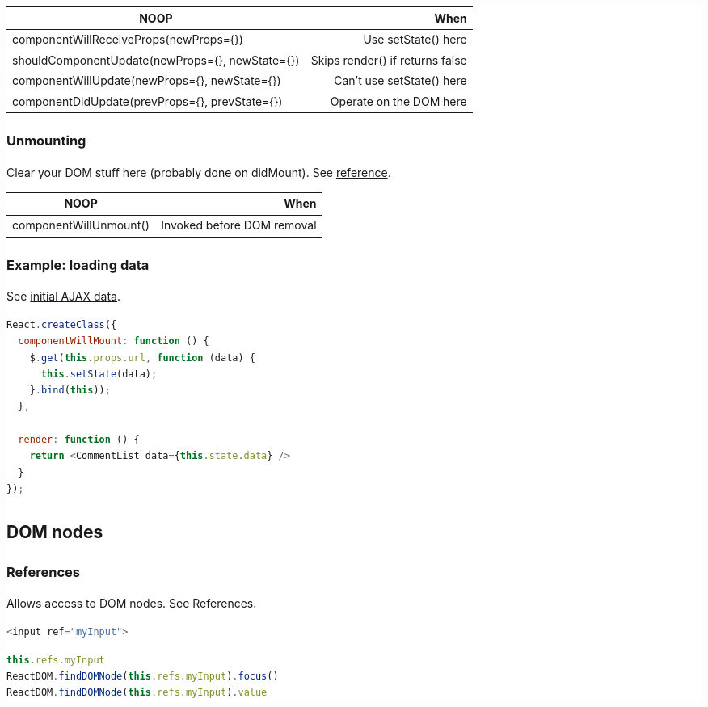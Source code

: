 |  NOOP    										|  When
| ------------------------						| -----------------------------:|
| componentWillReceiveProps(newProps={})		| Use setState() here
| shouldComponentUpdate(newProps={}, newState={}) | Skips render() if returns false
| componentWillUpdate(newProps={}, newState={})		| Can’t use setState() here
| componentDidUpdate(prevProps={}, prevState={})		| Operate on the DOM here


### Unmounting

Clear your DOM stuff here (probably done on didMount). See [reference](http://facebook.github.io/react/docs/component-specs.html#unmounting-componentwillunmount).

|  NOOP    						|  When
| ------------------------		| -----------------------------:|
| componentWillUnmount()		| Invoked before DOM removal



### Example: loading data

See [initial AJAX data](http://facebook.github.io/react/tips/initial-ajax.html).

```js
React.createClass({
  componentWillMount: function () {
    $.get(this.props.url, function (data) {
      this.setState(data);
    }.bind(this));
  },

  render: function () {
    return <CommentList data={this.state.data} />
  }
});
```

## DOM nodes

### References

Allows access to DOM nodes. See References.

```js
<input ref="myInput">
```

```js
this.refs.myInput
ReactDOM.findDOMNode(this.refs.myInput).focus()
ReactDOM.findDOMNode(this.refs.myInput).value
```
